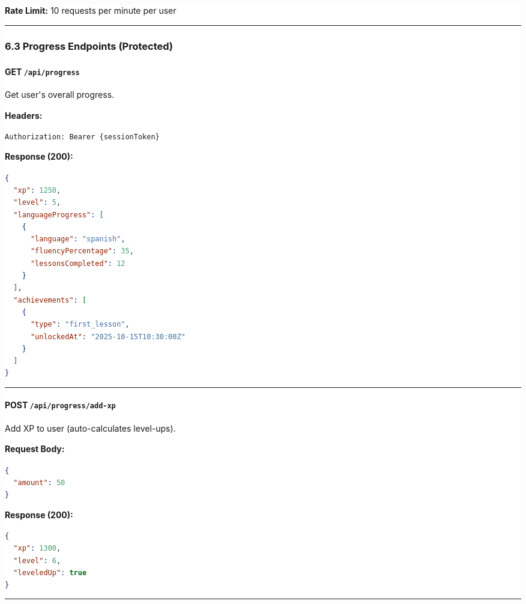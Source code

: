 **Rate Limit:** 10 requests per minute per user

---

### 6.3 Progress Endpoints (Protected)

#### GET `/api/progress`
Get user's overall progress.

**Headers:**
```
Authorization: Bearer {sessionToken}
```

**Response (200):**
```json
{
  "xp": 1250,
  "level": 5,
  "languageProgress": [
    {
      "language": "spanish",
      "fluencyPercentage": 35,
      "lessonsCompleted": 12
    }
  ],
  "achievements": [
    {
      "type": "first_lesson",
      "unlockedAt": "2025-10-15T10:30:00Z"
    }
  ]
}
```

---

#### POST `/api/progress/add-xp`
Add XP to user (auto-calculates level-ups).

**Request Body:**
```json
{
  "amount": 50
}
```

**Response (200):**
```json
{
  "xp": 1300,
  "level": 6,
  "leveledUp": true
}
```

---